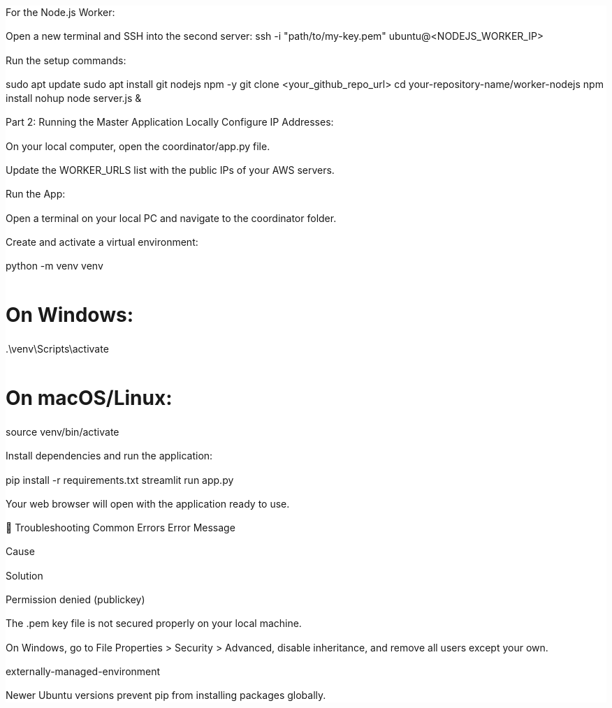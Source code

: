 For the Node.js Worker:

Open a new terminal and SSH into the second server: ssh -i "path/to/my-key.pem" ubuntu@<NODEJS_WORKER_IP>

Run the setup commands:

sudo apt update
sudo apt install git nodejs npm -y
git clone <your_github_repo_url>
cd your-repository-name/worker-nodejs
npm install
nohup node server.js &

Part 2: Running the Master Application Locally
Configure IP Addresses:

On your local computer, open the coordinator/app.py file.

Update the WORKER_URLS list with the public IPs of your AWS servers.

Run the App:

Open a terminal on your local PC and navigate to the coordinator folder.

Create and activate a virtual environment:

python -m venv venv
# On Windows:
.\venv\Scripts\activate
# On macOS/Linux:
source venv/bin/activate

Install dependencies and run the application:

pip install -r requirements.txt
streamlit run app.py

Your web browser will open with the application ready to use.

🐛 Troubleshooting Common Errors
Error Message

Cause

Solution

Permission denied (publickey)

The .pem key file is not secured properly on your local machine.

On Windows, go to File Properties > Security > Advanced, disable inheritance, and remove all users except your own.

externally-managed-environment

Newer Ubuntu versions prevent pip from installing packages globally.
